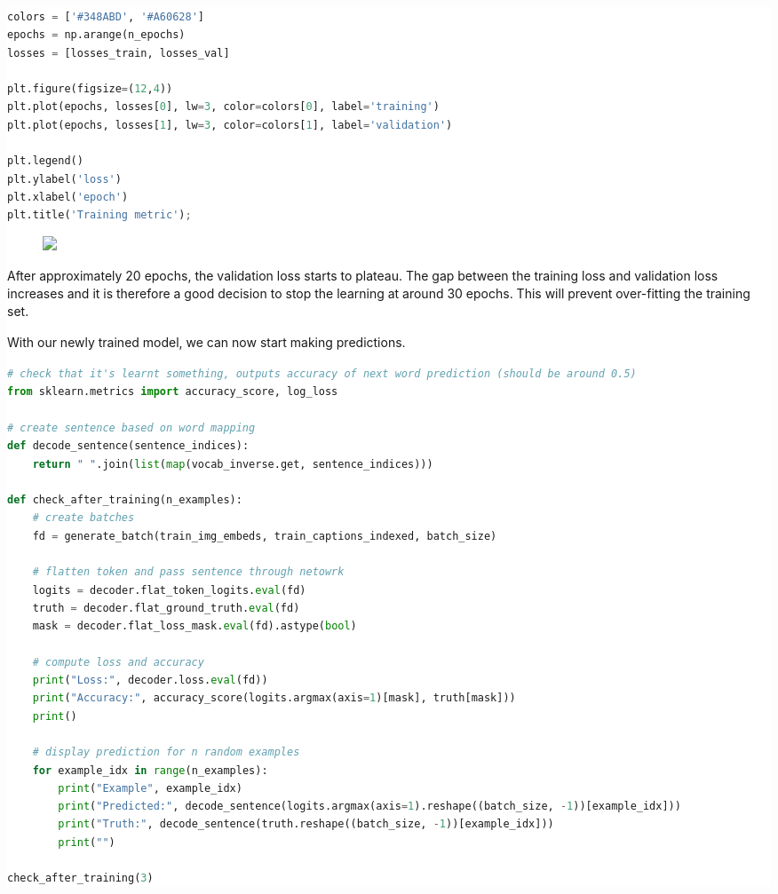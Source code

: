 

```python
colors = ['#348ABD', '#A60628']
epochs = np.arange(n_epochs)
losses = [losses_train, losses_val] 

plt.figure(figsize=(12,4))
plt.plot(epochs, losses[0], lw=3, color=colors[0], label='training')
plt.plot(epochs, losses[1], lw=3, color=colors[1], label='validation')

plt.legend()
plt.ylabel('loss')
plt.xlabel('epoch')
plt.title('Training metric');
```


<figure>
    <img src="https://tdody.github.io/assets/img/2019-12-08-Image-Caption/output_53_0.png">
</figure>


After approximately 20 epochs, the validation loss starts to plateau. The gap between the training loss and validation loss increases and it is therefore a good decision to stop the learning at around 30 epochs. This will prevent over-fitting the training set.  
  
With our newly trained model, we can now start making predictions.


```python
# check that it's learnt something, outputs accuracy of next word prediction (should be around 0.5)
from sklearn.metrics import accuracy_score, log_loss

# create sentence based on word mapping
def decode_sentence(sentence_indices):
    return " ".join(list(map(vocab_inverse.get, sentence_indices)))

def check_after_training(n_examples):
    # create batches
    fd = generate_batch(train_img_embeds, train_captions_indexed, batch_size)

    # flatten token and pass sentence through netowrk
    logits = decoder.flat_token_logits.eval(fd)
    truth = decoder.flat_ground_truth.eval(fd)
    mask = decoder.flat_loss_mask.eval(fd).astype(bool)

    # compute loss and accuracy
    print("Loss:", decoder.loss.eval(fd))
    print("Accuracy:", accuracy_score(logits.argmax(axis=1)[mask], truth[mask]))
    print()

    # display prediction for n random examples
    for example_idx in range(n_examples):
        print("Example", example_idx)
        print("Predicted:", decode_sentence(logits.argmax(axis=1).reshape((batch_size, -1))[example_idx]))
        print("Truth:", decode_sentence(truth.reshape((batch_size, -1))[example_idx]))
        print("")

check_after_training(3)
```
